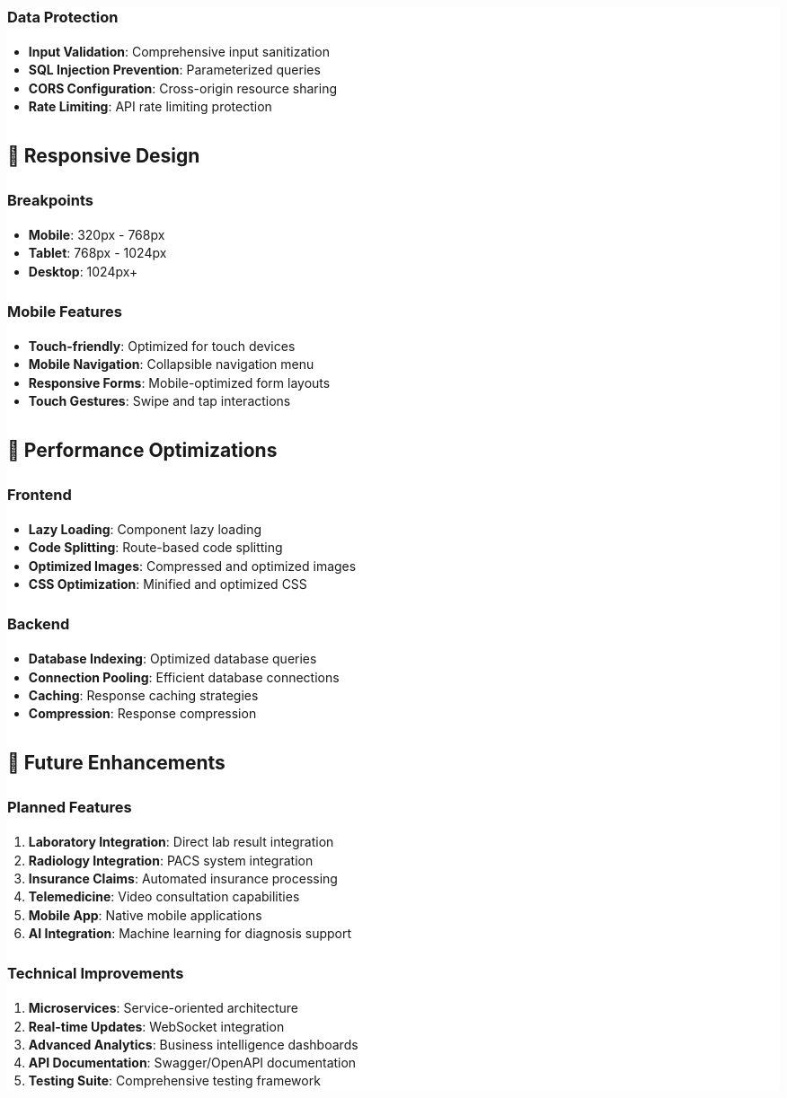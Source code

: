 ### Data Protection
- **Input Validation**: Comprehensive input sanitization
- **SQL Injection Prevention**: Parameterized queries
- **CORS Configuration**: Cross-origin resource sharing
- **Rate Limiting**: API rate limiting protection

## 📱 Responsive Design

### Breakpoints
- **Mobile**: 320px - 768px
- **Tablet**: 768px - 1024px
- **Desktop**: 1024px+

### Mobile Features
- **Touch-friendly**: Optimized for touch devices
- **Mobile Navigation**: Collapsible navigation menu
- **Responsive Forms**: Mobile-optimized form layouts
- **Touch Gestures**: Swipe and tap interactions

## 🚀 Performance Optimizations

### Frontend
- **Lazy Loading**: Component lazy loading
- **Code Splitting**: Route-based code splitting
- **Optimized Images**: Compressed and optimized images
- **CSS Optimization**: Minified and optimized CSS

### Backend
- **Database Indexing**: Optimized database queries
- **Connection Pooling**: Efficient database connections
- **Caching**: Response caching strategies
- **Compression**: Response compression

## 🔮 Future Enhancements

### Planned Features
1. **Laboratory Integration**: Direct lab result integration
2. **Radiology Integration**: PACS system integration
3. **Insurance Claims**: Automated insurance processing
4. **Telemedicine**: Video consultation capabilities
5. **Mobile App**: Native mobile applications
6. **AI Integration**: Machine learning for diagnosis support

### Technical Improvements
1. **Microservices**: Service-oriented architecture
2. **Real-time Updates**: WebSocket integration
3. **Advanced Analytics**: Business intelligence dashboards
4. **API Documentation**: Swagger/OpenAPI documentation
5. **Testing Suite**: Comprehensive testing framework
